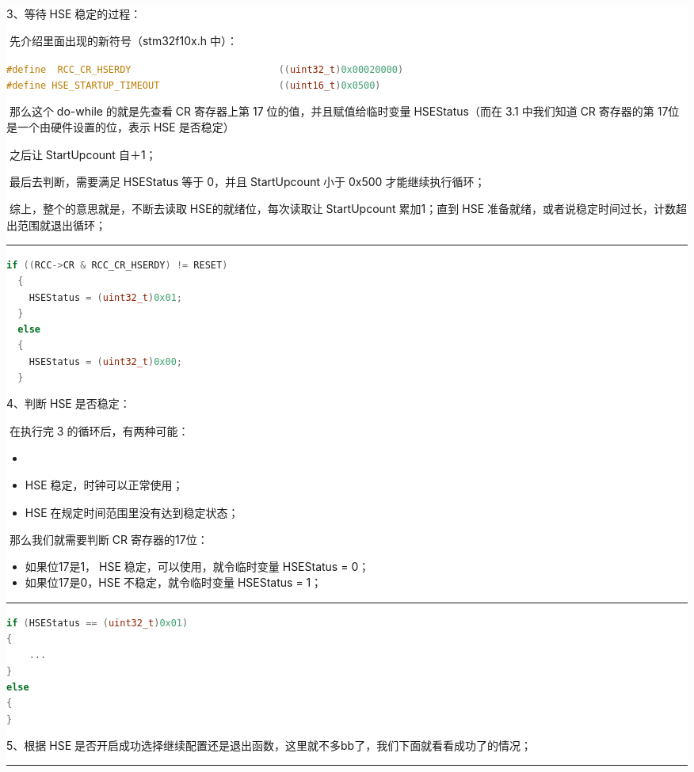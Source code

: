 3、等待 HSE 稳定的过程：

​	先介绍里面出现的新符号（stm32f10x.h 中）：

````c
#define  RCC_CR_HSERDY                     		((uint32_t)0x00020000)
#define HSE_STARTUP_TIMEOUT   					((uint16_t)0x0500)
````

​	那么这个 do-while 的就是先查看 CR 寄存器上第 17 位的值，并且赋值给临时变量 HSEStatus（而在 3.1 中我们知道 CR 寄存器的第 17位是一个由硬件设置的位，表示 HSE 是否稳定）

​	之后让 StartUpcount 自＋1；

​	最后去判断，需要满足 HSEStatus 等于 0，并且 StartUpcount 小于 0x500 才能继续执行循环；

​	综上，整个的意思就是，不断去读取 HSE的就绪位，每次读取让 StartUpcount 累加1；直到 HSE 准备就绪，或者说稳定时间过长，计数超出范围就退出循环；

---

```c
if ((RCC->CR & RCC_CR_HSERDY) != RESET)
  {
    HSEStatus = (uint32_t)0x01;
  }
  else
  {
    HSEStatus = (uint32_t)0x00;
  }  
```

4、判断 HSE 是否稳定：

​	在执行完 3 的循环后，有两种可能：

- 

- HSE 稳定，时钟可以正常使用；
- HSE 在规定时间范围里没有达到稳定状态；

​	那么我们就需要判断 CR 寄存器的17位：

- 如果位17是1， HSE 稳定，可以使用，就令临时变量  HSEStatus = 0；
- 如果位17是0，HSE 不稳定，就令临时变量  HSEStatus = 1；

---

````c
if (HSEStatus == (uint32_t)0x01)
{
	...
}
else
{
}
````

5、根据 HSE 是否开启成功选择继续配置还是退出函数，这里就不多bb了，我们下面就看看成功了的情况；

---
